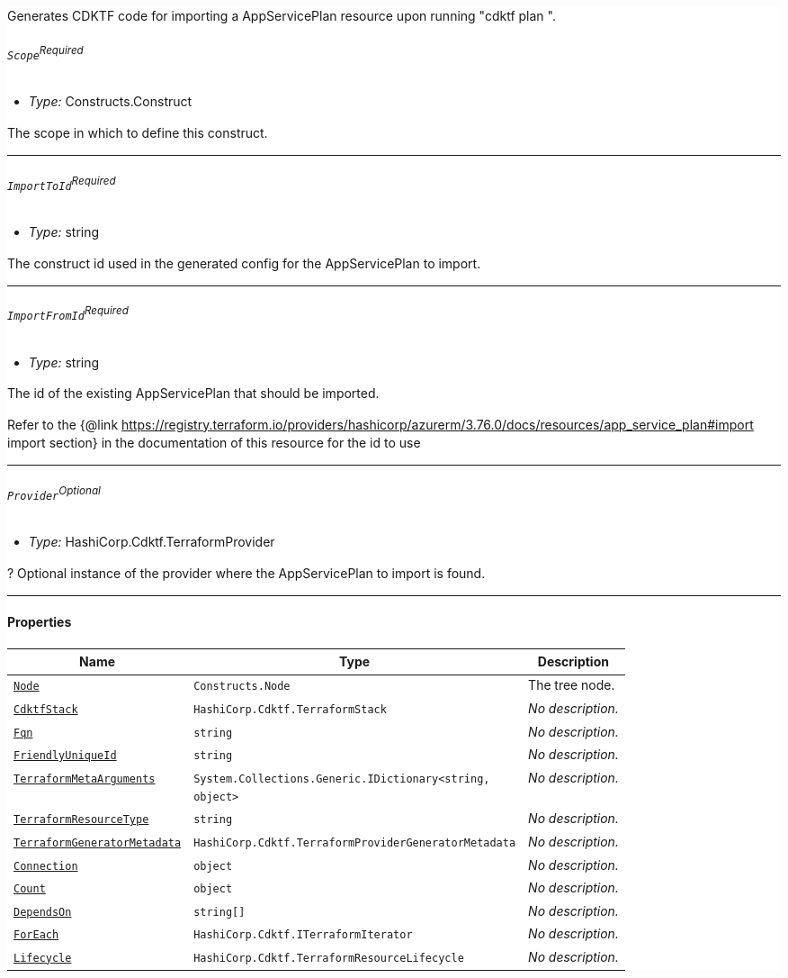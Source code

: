 Generates CDKTF code for importing a AppServicePlan resource upon running "cdktf plan <stack-name>".

###### `Scope`<sup>Required</sup> <a name="Scope" id="@cdktf/provider-azurerm.appServicePlan.AppServicePlan.generateConfigForImport.parameter.scope"></a>

- *Type:* Constructs.Construct

The scope in which to define this construct.

---

###### `ImportToId`<sup>Required</sup> <a name="ImportToId" id="@cdktf/provider-azurerm.appServicePlan.AppServicePlan.generateConfigForImport.parameter.importToId"></a>

- *Type:* string

The construct id used in the generated config for the AppServicePlan to import.

---

###### `ImportFromId`<sup>Required</sup> <a name="ImportFromId" id="@cdktf/provider-azurerm.appServicePlan.AppServicePlan.generateConfigForImport.parameter.importFromId"></a>

- *Type:* string

The id of the existing AppServicePlan that should be imported.

Refer to the {@link https://registry.terraform.io/providers/hashicorp/azurerm/3.76.0/docs/resources/app_service_plan#import import section} in the documentation of this resource for the id to use

---

###### `Provider`<sup>Optional</sup> <a name="Provider" id="@cdktf/provider-azurerm.appServicePlan.AppServicePlan.generateConfigForImport.parameter.provider"></a>

- *Type:* HashiCorp.Cdktf.TerraformProvider

? Optional instance of the provider where the AppServicePlan to import is found.

---

#### Properties <a name="Properties" id="Properties"></a>

| **Name** | **Type** | **Description** |
| --- | --- | --- |
| <code><a href="#@cdktf/provider-azurerm.appServicePlan.AppServicePlan.property.node">Node</a></code> | <code>Constructs.Node</code> | The tree node. |
| <code><a href="#@cdktf/provider-azurerm.appServicePlan.AppServicePlan.property.cdktfStack">CdktfStack</a></code> | <code>HashiCorp.Cdktf.TerraformStack</code> | *No description.* |
| <code><a href="#@cdktf/provider-azurerm.appServicePlan.AppServicePlan.property.fqn">Fqn</a></code> | <code>string</code> | *No description.* |
| <code><a href="#@cdktf/provider-azurerm.appServicePlan.AppServicePlan.property.friendlyUniqueId">FriendlyUniqueId</a></code> | <code>string</code> | *No description.* |
| <code><a href="#@cdktf/provider-azurerm.appServicePlan.AppServicePlan.property.terraformMetaArguments">TerraformMetaArguments</a></code> | <code>System.Collections.Generic.IDictionary<string, object></code> | *No description.* |
| <code><a href="#@cdktf/provider-azurerm.appServicePlan.AppServicePlan.property.terraformResourceType">TerraformResourceType</a></code> | <code>string</code> | *No description.* |
| <code><a href="#@cdktf/provider-azurerm.appServicePlan.AppServicePlan.property.terraformGeneratorMetadata">TerraformGeneratorMetadata</a></code> | <code>HashiCorp.Cdktf.TerraformProviderGeneratorMetadata</code> | *No description.* |
| <code><a href="#@cdktf/provider-azurerm.appServicePlan.AppServicePlan.property.connection">Connection</a></code> | <code>object</code> | *No description.* |
| <code><a href="#@cdktf/provider-azurerm.appServicePlan.AppServicePlan.property.count">Count</a></code> | <code>object</code> | *No description.* |
| <code><a href="#@cdktf/provider-azurerm.appServicePlan.AppServicePlan.property.dependsOn">DependsOn</a></code> | <code>string[]</code> | *No description.* |
| <code><a href="#@cdktf/provider-azurerm.appServicePlan.AppServicePlan.property.forEach">ForEach</a></code> | <code>HashiCorp.Cdktf.ITerraformIterator</code> | *No description.* |
| <code><a href="#@cdktf/provider-azurerm.appServicePlan.AppServicePlan.property.lifecycle">Lifecycle</a></code> | <code>HashiCorp.Cdktf.TerraformResourceLifecycle</code> | *No description.* |